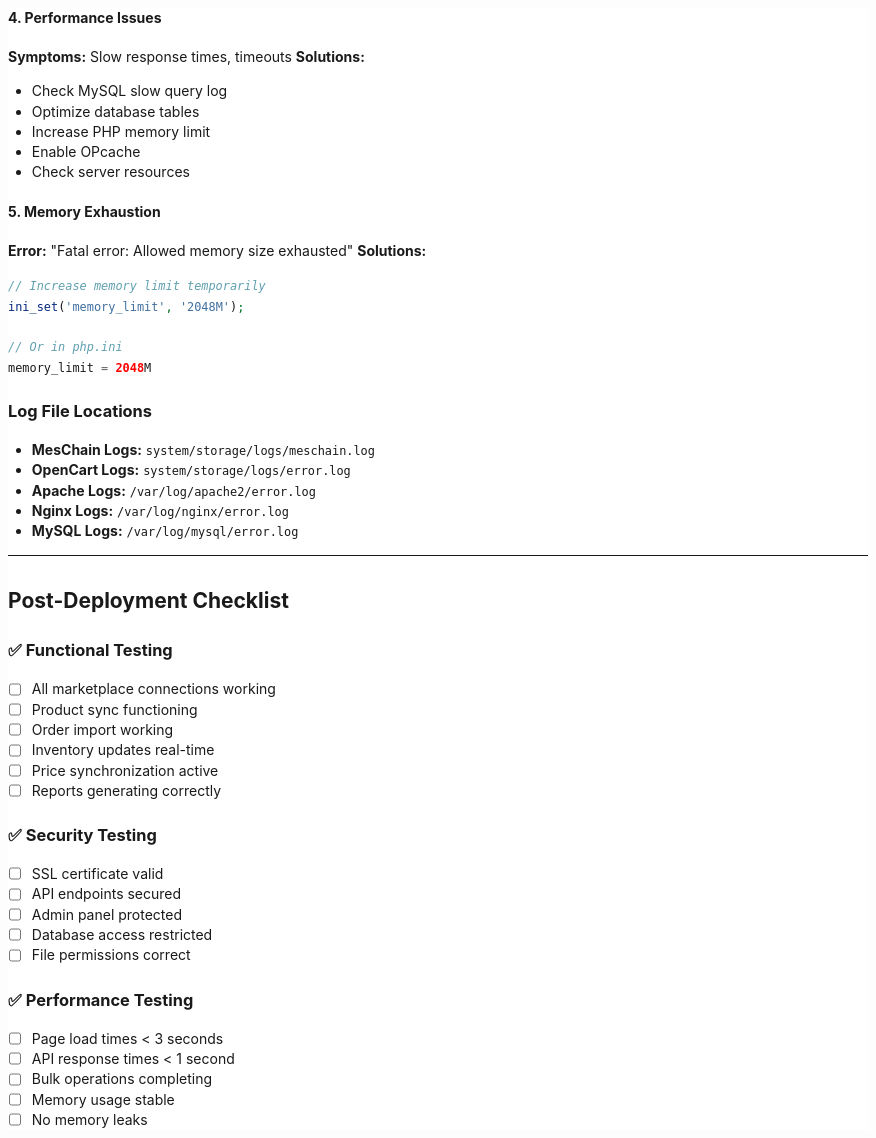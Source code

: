 #### 4. Performance Issues
**Symptoms:** Slow response times, timeouts
**Solutions:**
- Check MySQL slow query log
- Optimize database tables
- Increase PHP memory limit
- Enable OPcache
- Check server resources

#### 5. Memory Exhaustion
**Error:** "Fatal error: Allowed memory size exhausted"
**Solutions:**
```php
// Increase memory limit temporarily
ini_set('memory_limit', '2048M');

// Or in php.ini
memory_limit = 2048M
```

### Log File Locations
- **MesChain Logs:** `system/storage/logs/meschain.log`
- **OpenCart Logs:** `system/storage/logs/error.log`
- **Apache Logs:** `/var/log/apache2/error.log`
- **Nginx Logs:** `/var/log/nginx/error.log`
- **MySQL Logs:** `/var/log/mysql/error.log`

---

## Post-Deployment Checklist

### ✅ Functional Testing
- [ ] All marketplace connections working
- [ ] Product sync functioning
- [ ] Order import working
- [ ] Inventory updates real-time
- [ ] Price synchronization active
- [ ] Reports generating correctly

### ✅ Security Testing
- [ ] SSL certificate valid
- [ ] API endpoints secured
- [ ] Admin panel protected
- [ ] Database access restricted
- [ ] File permissions correct

### ✅ Performance Testing
- [ ] Page load times < 3 seconds
- [ ] API response times < 1 second
- [ ] Bulk operations completing
- [ ] Memory usage stable
- [ ] No memory leaks
